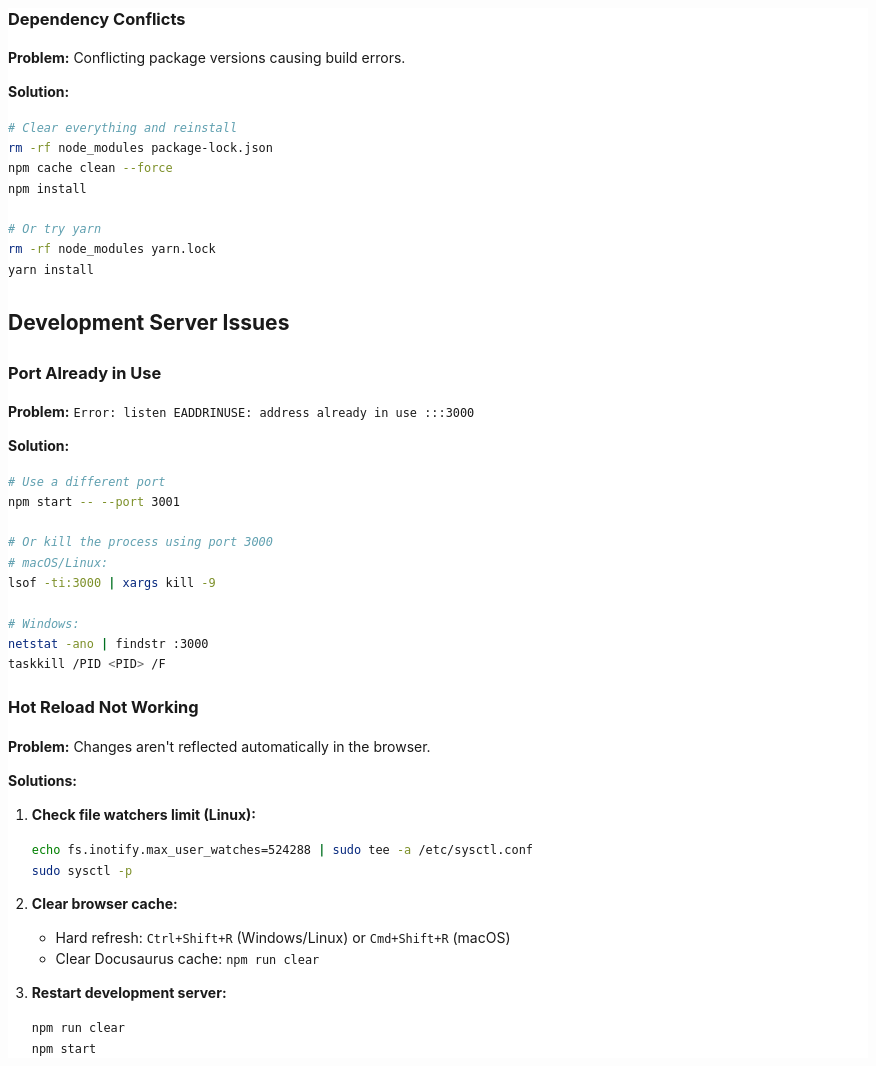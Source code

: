 ### Dependency Conflicts

**Problem:** Conflicting package versions causing build errors.

**Solution:**
```bash
# Clear everything and reinstall
rm -rf node_modules package-lock.json
npm cache clean --force
npm install

# Or try yarn
rm -rf node_modules yarn.lock
yarn install
```

## Development Server Issues

### Port Already in Use

**Problem:** `Error: listen EADDRINUSE: address already in use :::3000`

**Solution:**
```bash
# Use a different port
npm start -- --port 3001

# Or kill the process using port 3000
# macOS/Linux:
lsof -ti:3000 | xargs kill -9

# Windows:
netstat -ano | findstr :3000
taskkill /PID <PID> /F
```

### Hot Reload Not Working

**Problem:** Changes aren't reflected automatically in the browser.

**Solutions:**

1. **Check file watchers limit (Linux):**
   ```bash
   echo fs.inotify.max_user_watches=524288 | sudo tee -a /etc/sysctl.conf
   sudo sysctl -p
   ```

2. **Clear browser cache:**
   - Hard refresh: `Ctrl+Shift+R` (Windows/Linux) or `Cmd+Shift+R` (macOS)
   - Clear Docusaurus cache: `npm run clear`

3. **Restart development server:**
   ```bash
   npm run clear
   npm start
   ```
